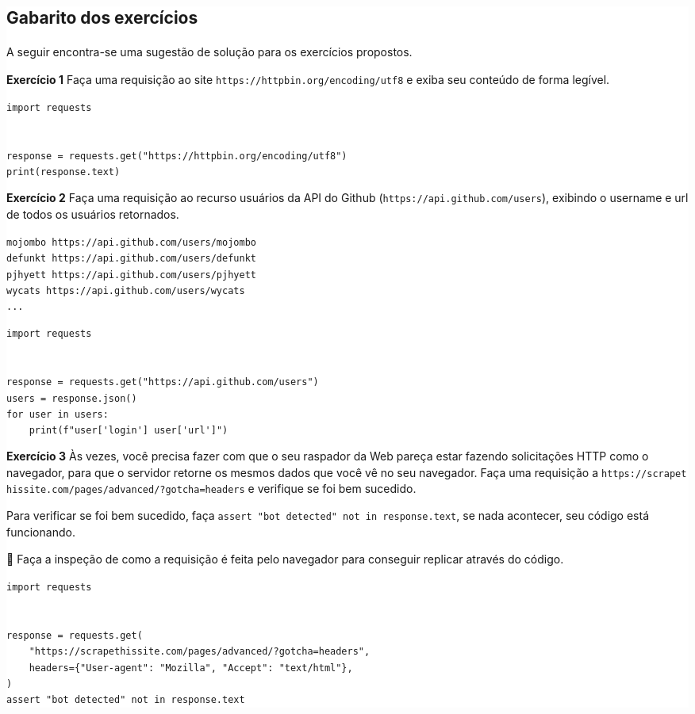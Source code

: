 ## Gabarito dos exercícios

A seguir encontra-se uma sugestão de solução para os exercícios propostos.


**Exercício 1** Faça uma requisição ao site `https://httpbin.org/encoding/utf8` e exiba seu conteúdo de forma legível.

```language-python
import requests


response = requests.get("https://httpbin.org/encoding/utf8")
print(response.text)
```

**Exercício 2** Faça uma requisição ao recurso usuários da API do Github (`https://api.github.com/users`), exibindo o username e url de todos os usuários retornados.

```language-md
mojombo https://api.github.com/users/mojombo
defunkt https://api.github.com/users/defunkt
pjhyett https://api.github.com/users/pjhyett
wycats https://api.github.com/users/wycats
...
```

```language-python
import requests


response = requests.get("https://api.github.com/users")
users = response.json()
for user in users:
    print(f"user['login'] user['url']")
```

**Exercício 3** Às vezes, você precisa fazer com que o seu raspador da Web pareça estar fazendo solicitações HTTP como o navegador, para que o servidor retorne os mesmos dados que você vê no seu navegador. Faça uma requisição a `https://scrapethissite.com/pages/advanced/?gotcha=headers` e verifique se foi bem sucedido.

Para verificar se foi bem sucedido, faça `assert "bot detected" not in response.text`, se nada acontecer, seu código está funcionando.

🦜 Faça a inspeção de como a requisição é feita pelo navegador para conseguir replicar através do código.

```language-python
import requests


response = requests.get(
    "https://scrapethissite.com/pages/advanced/?gotcha=headers",
    headers={"User-agent": "Mozilla", "Accept": "text/html"},
)
assert "bot detected" not in response.text
```
